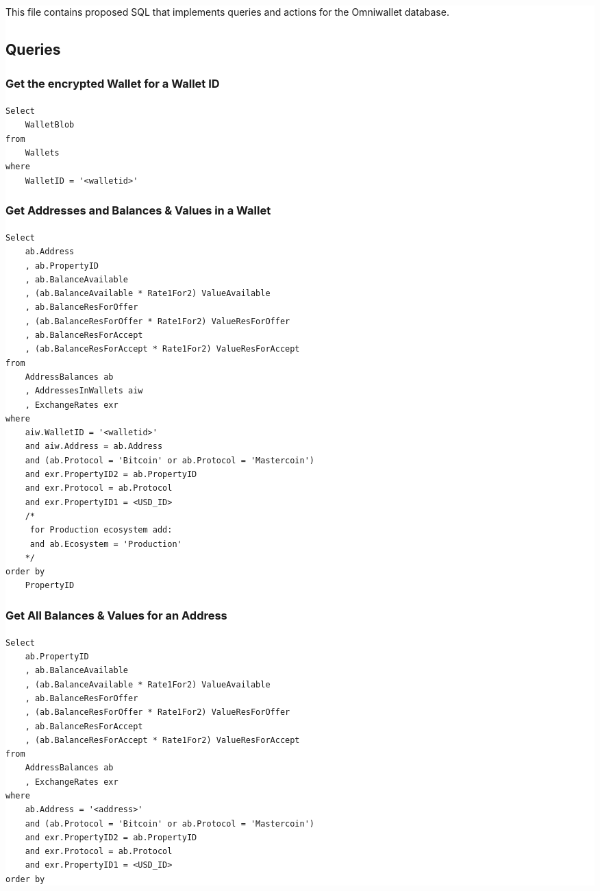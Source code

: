 
This file contains proposed SQL that implements queries and actions for the Omniwallet database.
 
## Queries	
### Get the encrypted Wallet for a Wallet ID
```
Select
	WalletBlob
from
	Wallets
where
	WalletID = '<walletid>'
```

### Get Addresses and Balances & Values in a Wallet
```
Select
	ab.Address
	, ab.PropertyID
	, ab.BalanceAvailable
	, (ab.BalanceAvailable * Rate1For2) ValueAvailable
	, ab.BalanceResForOffer
	, (ab.BalanceResForOffer * Rate1For2) ValueResForOffer
	, ab.BalanceResForAccept
	, (ab.BalanceResForAccept * Rate1For2) ValueResForAccept
from
	AddressBalances ab
	, AddressesInWallets aiw
	, ExchangeRates exr
where
	aiw.WalletID = '<walletid>'
	and aiw.Address = ab.Address
	and (ab.Protocol = 'Bitcoin' or ab.Protocol = 'Mastercoin')
	and exr.PropertyID2 = ab.PropertyID
	and exr.Protocol = ab.Protocol
	and exr.PropertyID1 = <USD_ID>
	/*
	 for Production ecosystem add:
	 and ab.Ecosystem = 'Production'
	*/
order by
	PropertyID
```
### Get All Balances & Values for an Address
```
Select
	ab.PropertyID
	, ab.BalanceAvailable
	, (ab.BalanceAvailable * Rate1For2) ValueAvailable
	, ab.BalanceResForOffer
	, (ab.BalanceResForOffer * Rate1For2) ValueResForOffer
	, ab.BalanceResForAccept
	, (ab.BalanceResForAccept * Rate1For2) ValueResForAccept
from
	AddressBalances ab
	, ExchangeRates exr
where
	ab.Address = '<address>'
	and (ab.Protocol = 'Bitcoin' or ab.Protocol = 'Mastercoin')
	and exr.PropertyID2 = ab.PropertyID
	and exr.Protocol = ab.Protocol
	and exr.PropertyID1 = <USD_ID>
order by
```
